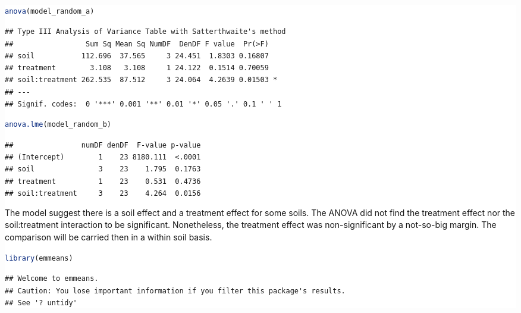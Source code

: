 ``` r
anova(model_random_a)
```

    ## Type III Analysis of Variance Table with Satterthwaite's method
    ##                 Sum Sq Mean Sq NumDF  DenDF F value  Pr(>F)  
    ## soil           112.696  37.565     3 24.451  1.8303 0.16807  
    ## treatment        3.108   3.108     1 24.122  0.1514 0.70059  
    ## soil:treatment 262.535  87.512     3 24.064  4.2639 0.01503 *
    ## ---
    ## Signif. codes:  0 '***' 0.001 '**' 0.01 '*' 0.05 '.' 0.1 ' ' 1

``` r
anova.lme(model_random_b)
```

    ##                numDF denDF  F-value p-value
    ## (Intercept)        1    23 8180.111  <.0001
    ## soil               3    23    1.795  0.1763
    ## treatment          1    23    0.531  0.4736
    ## soil:treatment     3    23    4.264  0.0156

The model suggest there is a soil effect and a treatment effect for some
soils. The ANOVA did not find the treatment effect nor the
soil:treatment interaction to be significant. Nonetheless, the treatment
effect was non-significant by a not-so-big margin. The comparison will
be carried then in a within soil basis.

``` r
library(emmeans)
```

    ## Welcome to emmeans.
    ## Caution: You lose important information if you filter this package's results.
    ## See '? untidy'
